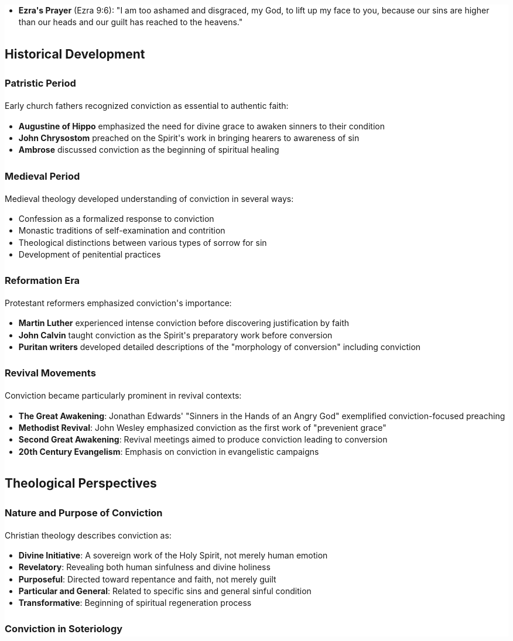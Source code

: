 - **Ezra's Prayer** (Ezra 9:6): "I am too ashamed and disgraced, my God, to lift up my face to you, because our sins are higher than our heads and our guilt has reached to the heavens."

## Historical Development

### Patristic Period

Early church fathers recognized conviction as essential to authentic faith:

- **Augustine of Hippo** emphasized the need for divine grace to awaken sinners to their condition
- **John Chrysostom** preached on the Spirit's work in bringing hearers to awareness of sin
- **Ambrose** discussed conviction as the beginning of spiritual healing

### Medieval Period

Medieval theology developed understanding of conviction in several ways:
- Confession as a formalized response to conviction
- Monastic traditions of self-examination and contrition
- Theological distinctions between various types of sorrow for sin
- Development of penitential practices

### Reformation Era

Protestant reformers emphasized conviction's importance:
- **Martin Luther** experienced intense conviction before discovering justification by faith
- **John Calvin** taught conviction as the Spirit's preparatory work before conversion
- **Puritan writers** developed detailed descriptions of the "morphology of conversion" including conviction

### Revival Movements

Conviction became particularly prominent in revival contexts:
- **The Great Awakening**: Jonathan Edwards' "Sinners in the Hands of an Angry God" exemplified conviction-focused preaching
- **Methodist Revival**: John Wesley emphasized conviction as the first work of "prevenient grace"
- **Second Great Awakening**: Revival meetings aimed to produce conviction leading to conversion
- **20th Century Evangelism**: Emphasis on conviction in evangelistic campaigns

## Theological Perspectives

### Nature and Purpose of Conviction

Christian theology describes conviction as:
- **Divine Initiative**: A sovereign work of the Holy Spirit, not merely human emotion
- **Revelatory**: Revealing both human sinfulness and divine holiness
- **Purposeful**: Directed toward repentance and faith, not merely guilt
- **Particular and General**: Related to specific sins and general sinful condition
- **Transformative**: Beginning of spiritual regeneration process

### Conviction in Soteriology
